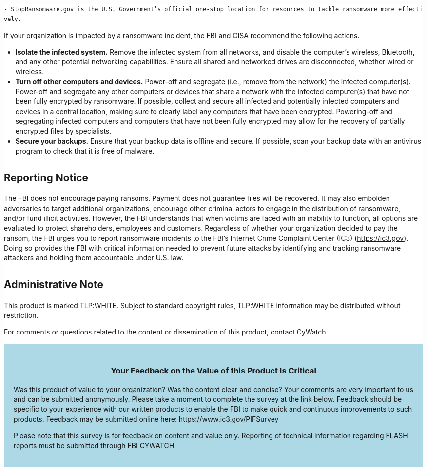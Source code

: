     - StopRansomware.gov is the U.S. Government’s official one-stop location for resources to tackle ransomware more effectively.

If your organization is impacted by a ransomware incident, the FBI and CISA recommend the following actions.

- **Isolate the infected system.** Remove the infected system from all networks, and disable the computer’s wireless, Bluetooth, and any other potential networking capabilities. Ensure all shared and networked drives are disconnected, whether wired or wireless.
- **Turn off other computers and devices.** Power-off and segregate (i.e., remove from the network) the infected computer(s). Power-off and segregate any other computers or devices that share a network with the infected computer(s) that have not been fully encrypted by ransomware. If possible, collect and secure all infected and potentially infected computers and devices in a central location, making sure to clearly label any computers that have been encrypted. Powering-off and segregating infected computers and computers that have not been fully encrypted may allow for the recovery of partially encrypted files by specialists.
- **Secure your backups.** Ensure that your backup data is offline and secure. If possible, scan your backup data with an antivirus program to check that it is free of malware.

## Reporting Notice
The FBI does not encourage paying ransoms. Payment does not guarantee files will be recovered. It may also embolden adversaries to target additional organizations, encourage other criminal actors to engage in the distribution of ransomware, and/or fund illicit activities. However, the FBI understands that when victims are faced with an inability to function, all options are evaluated to protect shareholders, employees and customers. Regardless of whether your organization decided to pay the ransom, the FBI urges you to report ransomware incidents to the FBI’s Internet Crime Complaint Center (IC3) (https://ic3.gov). Doing so provides the FBI with critical information needed to prevent future attacks by identifying and tracking ransomware attackers and holding them accountable under U.S. law.

## Administrative Note
This product is marked TLP:WHITE. Subject to standard copyright rules, TLP:WHITE information may be distributed without restriction.

For comments or questions related to the content or dissemination of this product, contact CyWatch.

<div style="background-color:lightblue; padding:20px" markdown="1">
<h3 style="text-align:center">Your Feedback on the Value of this Product Is Critical</h3>
Was this product of value to your organization? Was the content clear and concise? Your comments are very important to us and can be submitted anonymously. Please take a moment to complete the survey at the link below. Feedback should be specific to your experience with our written products to enable the FBI to make quick and continuous improvements to such products. Feedback may be submitted online here: https://www.ic3.gov/PIFSurvey

Please note that this survey is for feedback on content and value only. Reporting of technical information regarding FLASH reports must be submitted through FBI CYWATCH.
</div>
</div>
